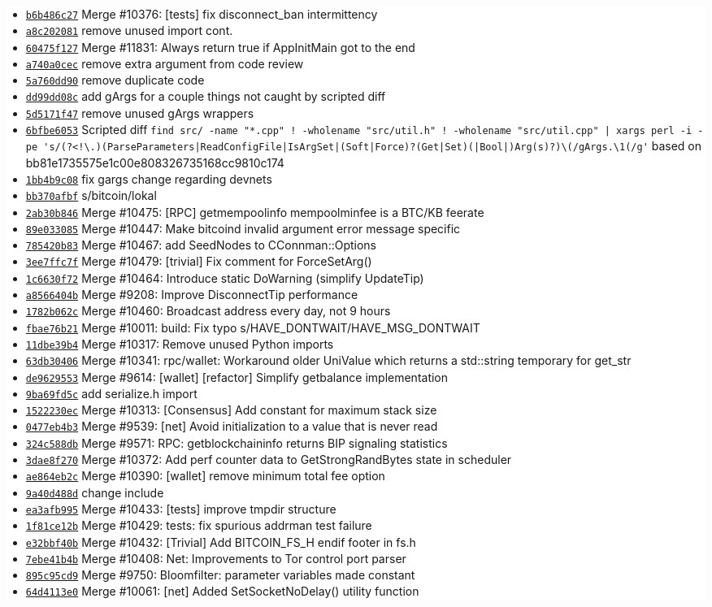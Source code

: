 - [`b6b486c27`](https://github.com/lokalpay/lokal/commit/b6b486c27) Merge #10376: [tests] fix disconnect_ban intermittency
- [`a8c202081`](https://github.com/lokalpay/lokal/commit/a8c202081) remove unused import cont.
- [`60475f127`](https://github.com/lokalpay/lokal/commit/60475f127) Merge #11831: Always return true if AppInitMain got to the end
- [`a740a0cec`](https://github.com/lokalpay/lokal/commit/a740a0cec) remove extra argument from code review
- [`5a760dd90`](https://github.com/lokalpay/lokal/commit/5a760dd90) remove duplicate code
- [`dd99dd08c`](https://github.com/lokalpay/lokal/commit/dd99dd08c) add gArgs for a couple things not caught by scripted diff
- [`5d5171f47`](https://github.com/lokalpay/lokal/commit/5d5171f47) remove unused gArgs wrappers
- [`6bfbe6053`](https://github.com/lokalpay/lokal/commit/6bfbe6053) Scripted diff `find src/ -name "*.cpp" ! -wholename "src/util.h" ! -wholename "src/util.cpp" | xargs perl -i -pe 's/(?<!\.)(ParseParameters|ReadConfigFile|IsArgSet|(Soft|Force)?(Get|Set)(|Bool|)Arg(s)?)\(/gArgs.\1(/g'` based on bb81e1735575e1c00e808326735168cc9810c174
- [`1bb4b9c08`](https://github.com/lokalpay/lokal/commit/1bb4b9c08) fix gargs change regarding devnets
- [`bb370afbf`](https://github.com/lokalpay/lokal/commit/bb370afbf) s/bitcoin/lokal
- [`2ab30b846`](https://github.com/lokalpay/lokal/commit/2ab30b846) Merge #10475: [RPC] getmempoolinfo mempoolminfee is a BTC/KB feerate
- [`89e033085`](https://github.com/lokalpay/lokal/commit/89e033085) Merge #10447: Make bitcoind invalid argument error message specific
- [`785420b83`](https://github.com/lokalpay/lokal/commit/785420b83) Merge #10467: add SeedNodes to CConnman::Options
- [`3ee7ffc7f`](https://github.com/lokalpay/lokal/commit/3ee7ffc7f) Merge #10479: [trivial] Fix comment for ForceSetArg()
- [`1c6630f72`](https://github.com/lokalpay/lokal/commit/1c6630f72) Merge #10464: Introduce static DoWarning (simplify UpdateTip)
- [`a8566404b`](https://github.com/lokalpay/lokal/commit/a8566404b) Merge #9208: Improve DisconnectTip performance
- [`1782b062c`](https://github.com/lokalpay/lokal/commit/1782b062c) Merge #10460: Broadcast address every day, not 9 hours
- [`fbae76b21`](https://github.com/lokalpay/lokal/commit/fbae76b21) Merge #10011: build: Fix typo s/HAVE_DONTWAIT/HAVE_MSG_DONTWAIT
- [`11dbe39b4`](https://github.com/lokalpay/lokal/commit/11dbe39b4) Merge #10317: Remove unused Python imports
- [`63db30406`](https://github.com/lokalpay/lokal/commit/63db30406) Merge #10341: rpc/wallet: Workaround older UniValue which returns a std::string temporary for get_str
- [`de9629553`](https://github.com/lokalpay/lokal/commit/de9629553) Merge #9614: [wallet] [refactor] Simplify getbalance implementation
- [`9ba69fd5c`](https://github.com/lokalpay/lokal/commit/9ba69fd5c) add serialize.h import
- [`1522230ec`](https://github.com/lokalpay/lokal/commit/1522230ec) Merge #10313: [Consensus] Add constant for maximum stack size
- [`0477eb4b3`](https://github.com/lokalpay/lokal/commit/0477eb4b3) Merge #9539: [net] Avoid initialization to a value that is never read
- [`324c588db`](https://github.com/lokalpay/lokal/commit/324c588db) Merge #9571: RPC: getblockchaininfo returns BIP signaling statistics
- [`3dae8f270`](https://github.com/lokalpay/lokal/commit/3dae8f270) Merge #10372: Add perf counter data to GetStrongRandBytes state in scheduler
- [`ae864eb2c`](https://github.com/lokalpay/lokal/commit/ae864eb2c) Merge #10390: [wallet] remove minimum total fee option
- [`9a40d488d`](https://github.com/lokalpay/lokal/commit/9a40d488d) change include
- [`ea3afb995`](https://github.com/lokalpay/lokal/commit/ea3afb995) Merge #10433: [tests] improve tmpdir structure
- [`1f81ce12b`](https://github.com/lokalpay/lokal/commit/1f81ce12b) Merge #10429: tests: fix spurious addrman test failure
- [`e32bbf40b`](https://github.com/lokalpay/lokal/commit/e32bbf40b) Merge #10432: [Trivial] Add BITCOIN_FS_H endif footer in fs.h
- [`7ebe41b4b`](https://github.com/lokalpay/lokal/commit/7ebe41b4b) Merge #10408: Net: Improvements to Tor control port parser
- [`895c95cd9`](https://github.com/lokalpay/lokal/commit/895c95cd9) Merge #9750: Bloomfilter: parameter variables made constant
- [`64d4113e0`](https://github.com/lokalpay/lokal/commit/64d4113e0) Merge #10061: [net] Added SetSocketNoDelay() utility function